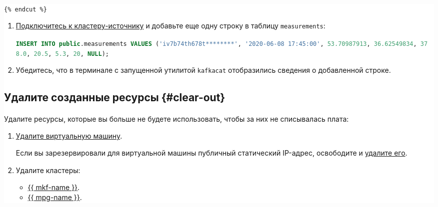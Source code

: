     {% endcut %}

1. [Подключитесь к кластеру-источнику](../../managed-postgresql/operations/connect.md) и добавьте еще одну строку в таблицу `measurements`:

    ```sql
    INSERT INTO public.measurements VALUES ('iv7b74th678t********', '2020-06-08 17:45:00', 53.70987913, 36.62549834, 378.0, 20.5, 5.3, 20, NULL);
    ```

1. Убедитесь, что в терминале с запущенной утилитой `kafkacat` отобразились сведения о добавленной строке.

## Удалите созданные ресурсы {#clear-out}

Удалите ресурсы, которые вы больше не будете использовать, чтобы за них не списывалась плата:

1. [Удалите виртуальную машину](../../compute/operations/vm-control/vm-delete.md).

    Если вы зарезервировали для виртуальной машины публичный статический IP-адрес, освободите и [удалите его](../../vpc/operations/address-delete.md).

1. Удалите кластеры:

    * [{{ mkf-name }}](../../managed-kafka/operations/cluster-delete.md).
    * [{{ mpg-name }}](../../managed-postgresql/operations/cluster-delete.md).
